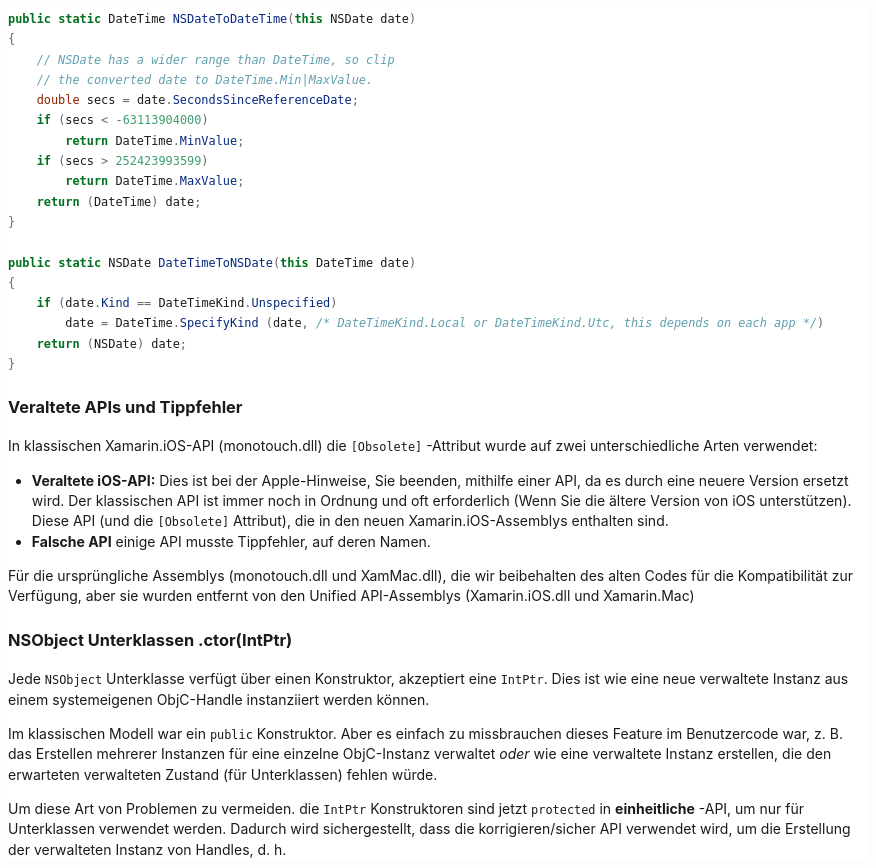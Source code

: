 ```csharp
public static DateTime NSDateToDateTime(this NSDate date)
{
    // NSDate has a wider range than DateTime, so clip
    // the converted date to DateTime.Min|MaxValue.
    double secs = date.SecondsSinceReferenceDate;
    if (secs < -63113904000)
        return DateTime.MinValue;
    if (secs > 252423993599)
        return DateTime.MaxValue;
    return (DateTime) date;
}

public static NSDate DateTimeToNSDate(this DateTime date)
{
    if (date.Kind == DateTimeKind.Unspecified)
        date = DateTime.SpecifyKind (date, /* DateTimeKind.Local or DateTimeKind.Utc, this depends on each app */)
    return (NSDate) date;
}

```

<a name="deprecated-typos" />

### <a name="deprecated-apis-and-typos"></a>Veraltete APIs und Tippfehler

In klassischen Xamarin.iOS-API (monotouch.dll) die `[Obsolete]` -Attribut wurde auf zwei unterschiedliche Arten verwendet:

-  **Veraltete iOS-API:** Dies ist bei der Apple-Hinweise, Sie beenden, mithilfe einer API, da es durch eine neuere Version ersetzt wird. Der klassischen API ist immer noch in Ordnung und oft erforderlich (Wenn Sie die ältere Version von iOS unterstützen).
 Diese API (und die `[Obsolete]` Attribut), die in den neuen Xamarin.iOS-Assemblys enthalten sind.
-  **Falsche API** einige API musste Tippfehler, auf deren Namen.

Für die ursprüngliche Assemblys (monotouch.dll und XamMac.dll), die wir beibehalten des alten Codes für die Kompatibilität zur Verfügung, aber sie wurden entfernt von den Unified API-Assemblys (Xamarin.iOS.dll und Xamarin.Mac)

<a name="NSObject_ctor" />

### <a name="nsobject-subclasses-ctorintptr"></a>NSObject Unterklassen .ctor(IntPtr)

Jede `NSObject` Unterklasse verfügt über einen Konstruktor, akzeptiert eine `IntPtr`. Dies ist wie eine neue verwaltete Instanz aus einem systemeigenen ObjC-Handle instanziiert werden können.

Im klassischen Modell war ein `public` Konstruktor. Aber es einfach zu missbrauchen dieses Feature im Benutzercode war, z. B. das Erstellen mehrerer Instanzen für eine einzelne ObjC-Instanz verwaltet *oder* wie eine verwaltete Instanz erstellen, die den erwarteten verwalteten Zustand (für Unterklassen) fehlen würde.

Um diese Art von Problemen zu vermeiden. die `IntPtr` Konstruktoren sind jetzt `protected` in **einheitliche** -API, um nur für Unterklassen verwendet werden. Dadurch wird sichergestellt, dass die korrigieren/sicher API verwendet wird, um die Erstellung der verwalteten Instanz von Handles, d. h.
